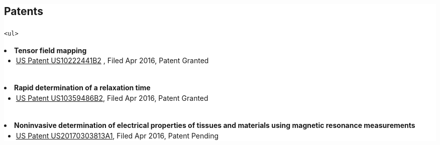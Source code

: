   

  

  

  
  

  
  
  

  
  
  
  
  

  
  

  <section id="patents" class="home-section wg-pages   "  >
    <div class="container">
      








  























  





  


<div class="row">
  <div class="col-12 col-lg-4 section-heading">
    <h1>Patents</h1>
    
  </div>
  <div class="col-12 col-lg-8">

    <ul>
<li><strong>Tensor field mapping</strong>
<ul>
<li><a href="https://patents.google.com/patent/US10222441B2/en?inventor=polymeridis&amp;oq=polymeridis">US Patent US10222441B2</a> , Filed Apr 2016, Patent Granted<br>
 </li>
</ul>
</li>
<li><strong>Rapid determination of a relaxation time</strong>
<ul>
<li><a href="https://patents.google.com/patent/US10359486B2/en?inventor=polymeridis&amp;oq=polymeridis">US Patent US10359486B2</a>, Filed Apr 2016, Patent Granted<br>
 </li>
</ul>
</li>
<li><strong>Noninvasive determination of electrical properties of tissues and materials using magnetic resonance measurements</strong>
<ul>
<li><a href="https://patents.google.com/patent/US20170303813A1/en?inventor=polymeridis&amp;oq=polymeridis">US Patent US20170303813A1</a>, Filed Apr 2016, Patent Pending</li>